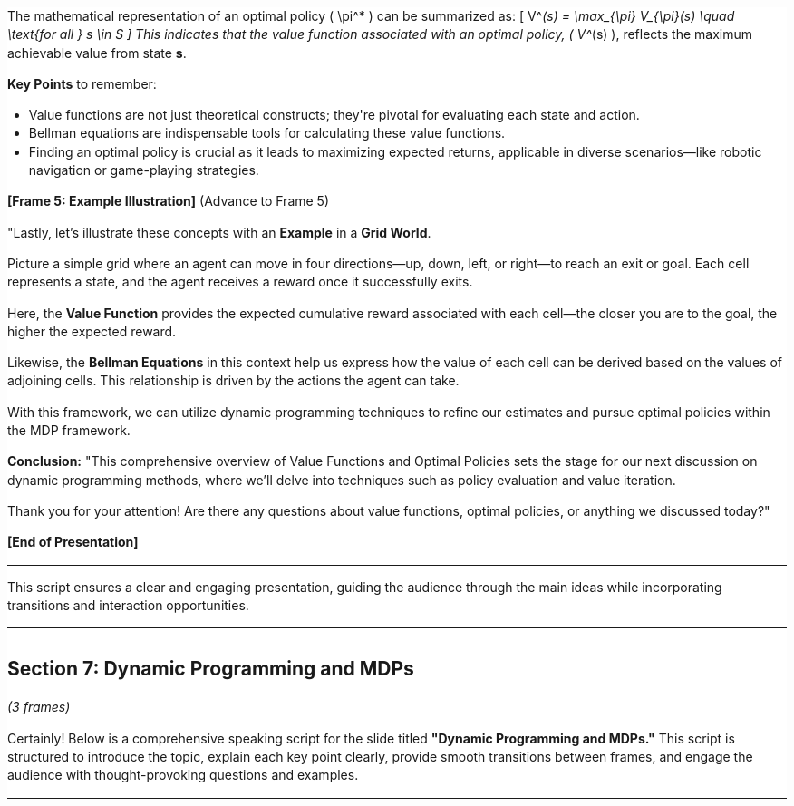 The mathematical representation of an optimal policy \( \pi^* \) can be summarized as:
\[
V^*(s) = \max_{\pi} V_{\pi}(s) \quad \text{for all } s \in S
\]
This indicates that the value function associated with an optimal policy, \( V^*(s) \), reflects the maximum achievable value from state **s**.

**Key Points** to remember:
- Value functions are not just theoretical constructs; they're pivotal for evaluating each state and action.
- Bellman equations are indispensable tools for calculating these value functions.
- Finding an optimal policy is crucial as it leads to maximizing expected returns, applicable in diverse scenarios—like robotic navigation or game-playing strategies.

**[Frame 5: Example Illustration]**
(Advance to Frame 5)

"Lastly, let’s illustrate these concepts with an **Example** in a **Grid World**.

Picture a simple grid where an agent can move in four directions—up, down, left, or right—to reach an exit or goal. Each cell represents a state, and the agent receives a reward once it successfully exits.

Here, the **Value Function** provides the expected cumulative reward associated with each cell—the closer you are to the goal, the higher the expected reward.

Likewise, the **Bellman Equations** in this context help us express how the value of each cell can be derived based on the values of adjoining cells. This relationship is driven by the actions the agent can take.

With this framework, we can utilize dynamic programming techniques to refine our estimates and pursue optimal policies within the MDP framework.

**Conclusion:**
"This comprehensive overview of Value Functions and Optimal Policies sets the stage for our next discussion on dynamic programming methods, where we’ll delve into techniques such as policy evaluation and value iteration. 

Thank you for your attention! Are there any questions about value functions, optimal policies, or anything we discussed today?" 

**[End of Presentation]**

---

This script ensures a clear and engaging presentation, guiding the audience through the main ideas while incorporating transitions and interaction opportunities.

---

## Section 7: Dynamic Programming and MDPs
*(3 frames)*

Certainly! Below is a comprehensive speaking script for the slide titled **"Dynamic Programming and MDPs."** This script is structured to introduce the topic, explain each key point clearly, provide smooth transitions between frames, and engage the audience with thought-provoking questions and examples.

---